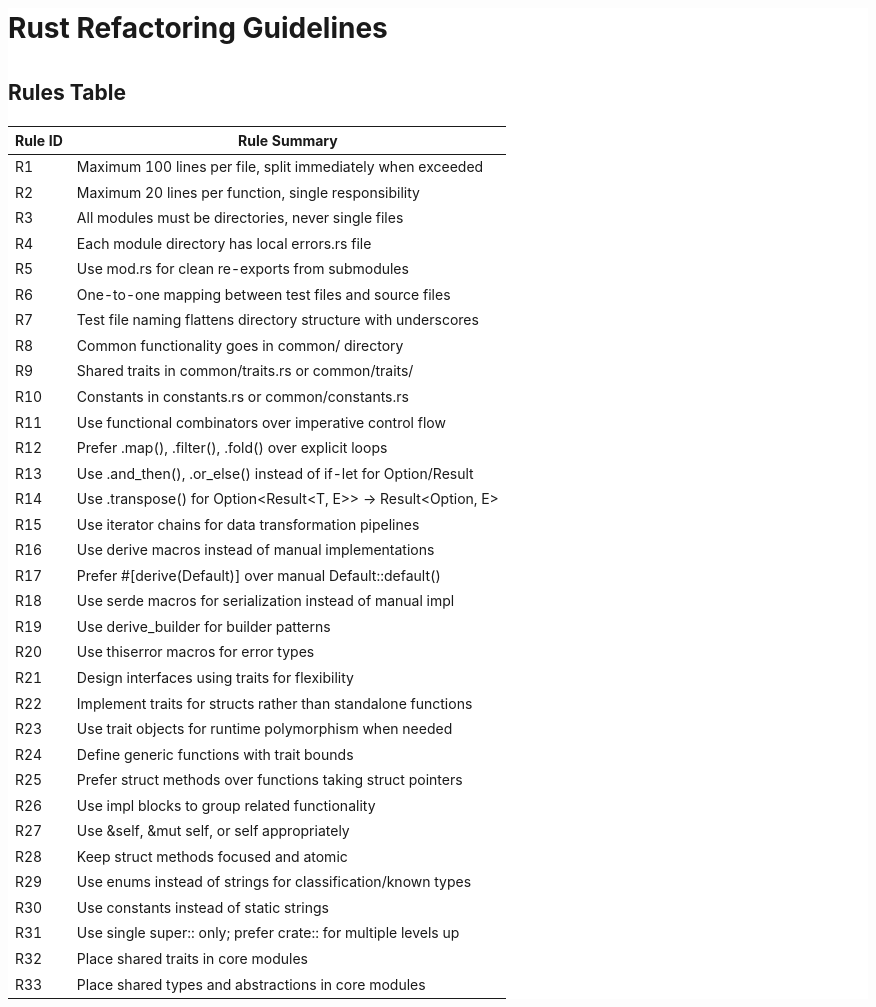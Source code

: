 # Rust Refactoring Guidelines

## Rules Table

| Rule ID | Rule Summary                                                     |
| ------- | ---------------------------------------------------------------- |
| R1      | Maximum 100 lines per file, split immediately when exceeded      |
| R2      | Maximum 20 lines per function, single responsibility             |
| R3      | All modules must be directories, never single files              |
| R4      | Each module directory has local errors.rs file                   |
| R5      | Use mod.rs for clean re-exports from submodules                  |
| R6      | One-to-one mapping between test files and source files           |
| R7      | Test file naming flattens directory structure with underscores   |
| R8      | Common functionality goes in common/ directory                   |
| R9      | Shared traits in common/traits.rs or common/traits/              |
| R10     | Constants in constants.rs or common/constants.rs                 |
| R11     | Use functional combinators over imperative control flow          |
| R12     | Prefer .map(), .filter(), .fold() over explicit loops            |
| R13     | Use .and_then(), .or_else() instead of if-let for Option/Result  |
| R14     | Use .transpose() for Option<Result<T, E>> → Result<Option<T>, E> |
| R15     | Use iterator chains for data transformation pipelines            |
| R16     | Use derive macros instead of manual implementations              |
| R17     | Prefer #[derive(Default)] over manual Default::default()         |
| R18     | Use serde macros for serialization instead of manual impl        |
| R19     | Use derive_builder for builder patterns                          |
| R20     | Use thiserror macros for error types                             |
| R21     | Design interfaces using traits for flexibility                   |
| R22     | Implement traits for structs rather than standalone functions    |
| R23     | Use trait objects for runtime polymorphism when needed           |
| R24     | Define generic functions with trait bounds                       |
| R25     | Prefer struct methods over functions taking struct pointers      |
| R26     | Use impl blocks to group related functionality                   |
| R27     | Use &self, &mut self, or self appropriately                      |
| R28     | Keep struct methods focused and atomic                           |
| R29     | Use enums instead of strings for classification/known types      |
| R30     | Use constants instead of static strings                          |
| R31     | Use single super:: only; prefer crate:: for multiple levels up   |
| R32     | Place shared traits in core modules                              |
| R33     | Place shared types and abstractions in core modules              |